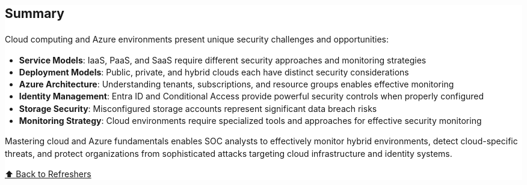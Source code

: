 
## Summary

Cloud computing and Azure environments present unique security challenges and opportunities:

- **Service Models**: IaaS, PaaS, and SaaS require different security approaches and monitoring strategies
- **Deployment Models**: Public, private, and hybrid clouds each have distinct security considerations
- **Azure Architecture**: Understanding tenants, subscriptions, and resource groups enables effective monitoring
- **Identity Management**: Entra ID and Conditional Access provide powerful security controls when properly configured
- **Storage Security**: Misconfigured storage accounts represent significant data breach risks
- **Monitoring Strategy**: Cloud environments require specialized tools and approaches for effective security monitoring

Mastering cloud and Azure fundamentals enables SOC analysts to effectively monitor hybrid environments, detect cloud-specific threats, and protect organizations from sophisticated attacks targeting cloud infrastructure and identity systems.

[⬆️ Back to Refreshers](./README.md)
